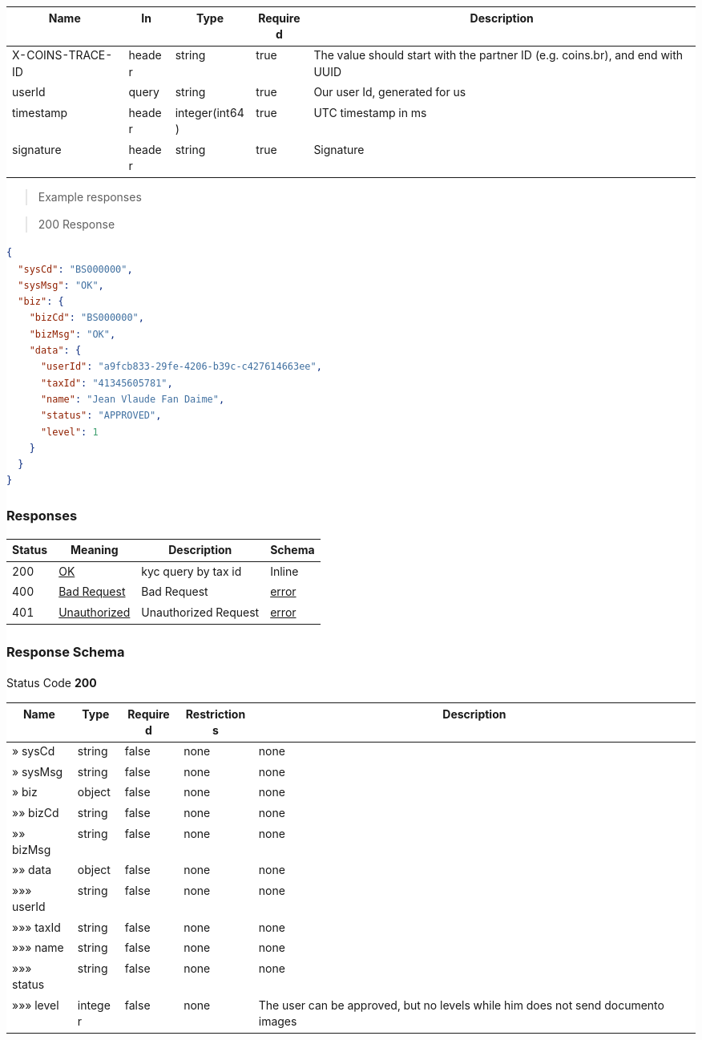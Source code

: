 |Name|In|Type|Required|Description|
|---|---|---|---|---|
|X-COINS-TRACE-ID|header|string|true|The value should start with the partner ID (e.g. coins.br), and end with UUID|
|userId|query|string|true|Our user Id, generated for us|
|timestamp|header|integer(int64)|true|UTC timestamp in ms|
|signature|header|string|true|Signature|

> Example responses

> 200 Response

```json
{
  "sysCd": "BS000000",
  "sysMsg": "OK",
  "biz": {
    "bizCd": "BS000000",
    "bizMsg": "OK",
    "data": {
      "userId": "a9fcb833-29fe-4206-b39c-c427614663ee",
      "taxId": "41345605781",
      "name": "Jean Vlaude Fan Daime",
      "status": "APPROVED",
      "level": 1
    }
  }
}
```

<h3 id="get__kyc-responses">Responses</h3>

|Status|Meaning|Description|Schema|
|---|---|---|---|
|200|[OK](https://tools.ietf.org/html/rfc7231#section-6.3.1)|kyc query by tax id|Inline|
|400|[Bad Request](https://tools.ietf.org/html/rfc7231#section-6.5.1)|Bad Request|[error](#schemaerror)|
|401|[Unauthorized](https://tools.ietf.org/html/rfc7235#section-3.1)|Unauthorized Request|[error](#schemaerror)|

<h3 id="get__kyc-responseschema">Response Schema</h3>

Status Code **200**

|Name|Type|Required|Restrictions|Description|
|---|---|---|---|---|
|» sysCd|string|false|none|none|
|» sysMsg|string|false|none|none|
|» biz|object|false|none|none|
|»» bizCd|string|false|none|none|
|»» bizMsg|string|false|none|none|
|»» data|object|false|none|none|
|»»» userId|string|false|none|none|
|»»» taxId|string|false|none|none|
|»»» name|string|false|none|none|
|»»» status|string|false|none|none|
|»»» level|integer|false|none|The user can be approved, but no levels while him does not send documento images|
